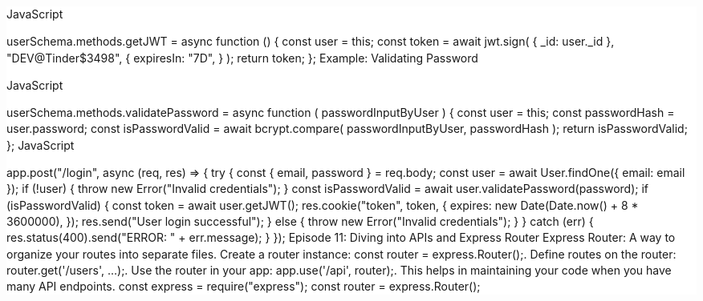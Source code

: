 JavaScript

userSchema.methods.getJWT = async function () {
  const user = this;
  const token = await jwt.sign(
    { _id: user._id },
    "DEV@Tinder$3498",
    {
      expiresIn: "7D",
    }
  );
  return token;
};
Example: Validating Password

JavaScript

userSchema.methods.validatePassword = async function (
  passwordInputByUser
) {
  const user = this;
  const passwordHash = user.password;
  const isPasswordValid = await bcrypt.compare(
    passwordInputByUser,
    passwordHash
  );
  return isPasswordValid;
};
JavaScript

app.post("/login", async (req, res) => {
  try {
    const { email, password } = req.body;
    const user = await User.findOne({ email: email });
    if (!user) {
      throw new Error("Invalid credentials");
    }
    const isPasswordValid = await user.validatePassword(password);
    if (isPasswordValid) {
      const token = await user.getJWT();
      res.cookie("token", token, {
        expires: new Date(Date.now() + 8 * 3600000),
      });
      res.send("User login successful");
    } else {
      throw new Error("Invalid credentials");
    }
  } catch (err) {
    res.status(400).send("ERROR: " + err.message);
  }
});
Episode 11: Diving into APIs and Express Router
Express Router:
A way to organize your routes into separate files.
Create a router instance: const router = express.Router();.
Define routes on the router: router.get('/users', ...);.
Use the router in your app: app.use('/api', router);.
This helps in maintaining your code when you have many API endpoints.
const express = require("express");
const router = express.Router();
